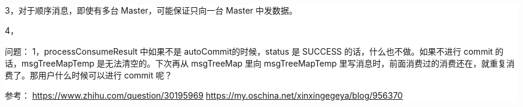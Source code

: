 3，对于顺序消息，即使有多台 Master，可能保证只向一台 Master 中发数据。

4，

问题：
1，processConsumeResult 中如果不是 autoCommit的时候，status 是 SUCCESS 的话，什么也不做。如果不进行 commit 的话，msgTreeMapTemp 是无法清空的。下次再从 msgTreeMap 里向 msgTreeMapTemp 里写消息时，前面消费过的消费还在，就重复消费了。那用户什么时候可以进行 commit 呢？


参考：
https://www.zhihu.com/question/30195969
https://my.oschina.net/xinxingegeya/blog/956370